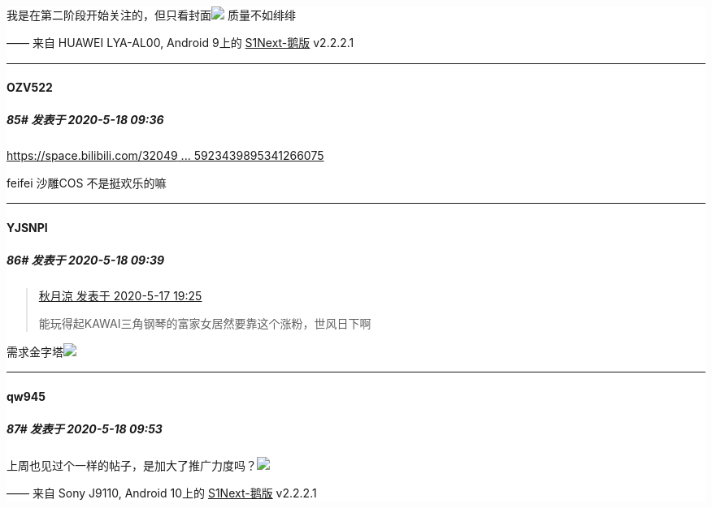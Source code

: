 


我是在第二阶段开始关注的，但只看封面<img src="https://static.saraba1st.com/image/smiley/face2017/037.png" referrerpolicy="no-referrer">
质量不如绯绯

—— 来自 HUAWEI LYA-AL00, Android 9上的 [S1Next-鹅版](https://github.com/ykrank/S1-Next/releases) v2.2.2.1







-----

####  OZV522  
##### 85#       发表于 2020-5-18 09:36



[https://space.bilibili.com/32049 ... 5923439895341266075](https://space.bilibili.com/320491072?from=search&amp;seid=5923439895341266075)


feifei 沙雕COS 不是挺欢乐的嘛







-----

####  YJSNPI  
##### 86#       发表于 2020-5-18 09:39



<blockquote><a href="httphttps://bbs.saraba1st.com/2b/forum.php?mod=redirect&amp;goto=findpost&amp;pid=47454748&amp;ptid=1935710" target="_blank">秋月涼 发表于 2020-5-17 19:25</a>

能玩得起KAWAI三角钢琴的富家女居然要靠这个涨粉，世风日下啊</blockquote>
需求金字塔<img src="https://static.saraba1st.com/image/smiley/face2017/067.png" referrerpolicy="no-referrer">







-----

####  qw945  
##### 87#       发表于 2020-5-18 09:53




上周也见过个一样的帖子，是加大了推广力度吗？<img src="https://static.saraba1st.com/image/smiley/face2017/067.png" referrerpolicy="no-referrer">

—— 来自 Sony J9110, Android 10上的 [S1Next-鹅版](https://github.com/ykrank/S1-Next/releases) v2.2.2.1



